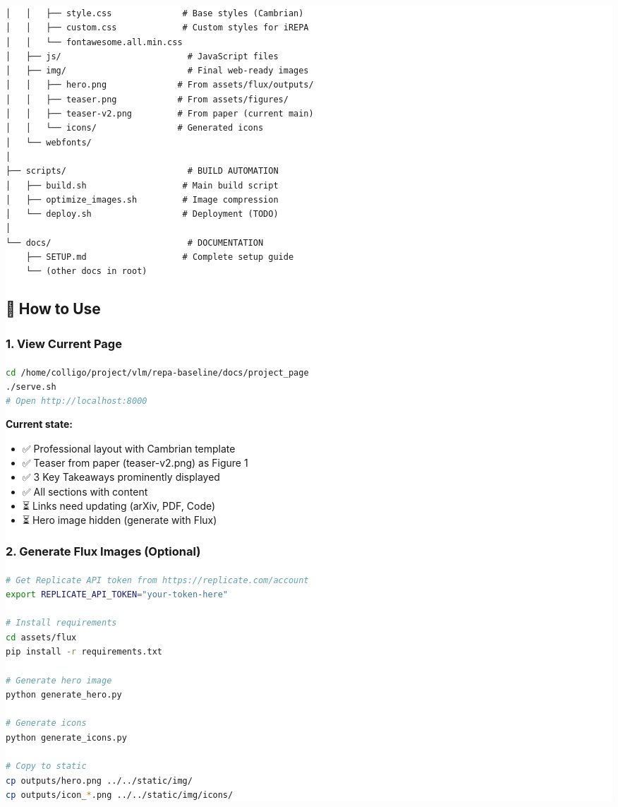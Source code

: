 ```
│   │   ├── style.css              # Base styles (Cambrian)
│   │   ├── custom.css             # Custom styles for iREPA
│   │   └── fontawesome.all.min.css
│   ├── js/                         # JavaScript files
│   ├── img/                        # Final web-ready images
│   │   ├── hero.png              # From assets/flux/outputs/
│   │   ├── teaser.png            # From assets/figures/
│   │   ├── teaser-v2.png         # From paper (current main)
│   │   └── icons/                # Generated icons
│   └── webfonts/
│
├── scripts/                        # BUILD AUTOMATION
│   ├── build.sh                   # Main build script
│   ├── optimize_images.sh         # Image compression
│   └── deploy.sh                  # Deployment (TODO)
│
└── docs/                           # DOCUMENTATION
    ├── SETUP.md                   # Complete setup guide
    └── (other docs in root)
```

## 🚀 How to Use

### 1. View Current Page

```bash
cd /home/colligo/project/vlm/repa-baseline/docs/project_page
./serve.sh
# Open http://localhost:8000
```

**Current state:**
- ✅ Professional layout with Cambrian template
- ✅ Teaser from paper (teaser-v2.png) as Figure 1
- ✅ 3 Key Takeaways prominently displayed
- ✅ All sections with content
- ⏳ Links need updating (arXiv, PDF, Code)
- ⏳ Hero image hidden (generate with Flux)

### 2. Generate Flux Images (Optional)

```bash
# Get Replicate API token from https://replicate.com/account
export REPLICATE_API_TOKEN="your-token-here"

# Install requirements
cd assets/flux
pip install -r requirements.txt

# Generate hero image
python generate_hero.py

# Generate icons
python generate_icons.py

# Copy to static
cp outputs/hero.png ../../static/img/
cp outputs/icon_*.png ../../static/img/icons/
```
